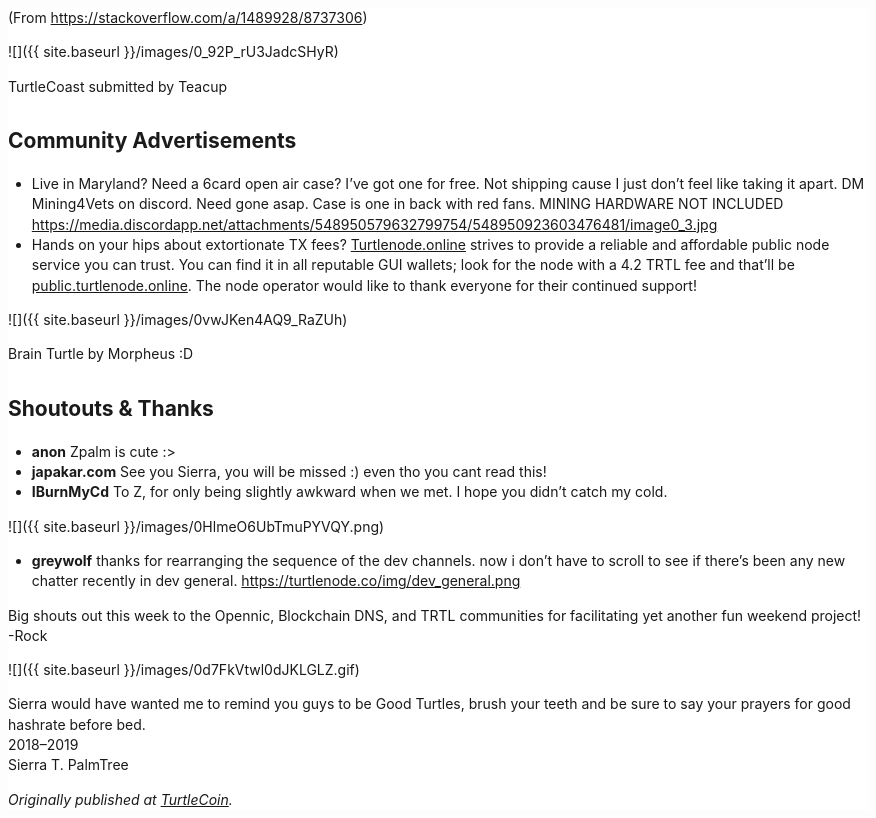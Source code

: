 (From <https://stackoverflow.com/a/1489928/8737306>)

![]({{ site.baseurl }}/images/0_92P_rU3JadcSHyR)

TurtleCoast submitted by Teacup

## Community Advertisements

- Live in Maryland? Need a 6card open air case? I’ve got one for free. Not shipping cause I just don’t feel like taking it apart. DM Mining4Vets on discord. Need gone asap. Case is one in back with red fans. MINING HARDWARE NOT INCLUDED <https://media.discordapp.net/attachments/548950579632799754/548950923603476481/image0_3.jpg>
- Hands on your hips about extortionate TX fees? [Turtlenode.online](http://turtlenode.online/) strives to provide a reliable and affordable public node service you can trust. You can find it in all reputable GUI wallets; look for the node with a 4.2 TRTL fee and that’ll be [public.turtlenode.online](http://public.turtlenode.online/). The node operator would like to thank everyone for their continued support!

![]({{ site.baseurl }}/images/0vwJKen4AQ9_RaZUh)

Brain Turtle by Morpheus :D

## Shoutouts & Thanks

- **anon** Zpalm is cute :>
- **japakar.com** See you Sierra, you will be missed :) even tho you cant read this!
- **IBurnMyCd** To Z, for only being slightly awkward when we met. I hope you didn’t catch my cold.

![]({{ site.baseurl }}/images/0HlmeO6UbTmuPYVQY.png)

- **greywolf** thanks for rearranging the sequence of the dev channels. now i don’t have to scroll to see if there’s been any new chatter recently in dev general. <https://turtlenode.co/img/dev_general.png>

Big shouts out this week to the Opennic, Blockchain DNS, and TRTL communities for facilitating yet another fun weekend project! -Rock

![]({{ site.baseurl }}/images/0d7FkVtwl0dJKLGLZ.gif)

Sierra would have wanted me to remind you guys to be Good Turtles, brush your teeth and be sure to say your prayers for good hashrate before bed.  
2018–2019  
Sierra T. PalmTree

_Originally published at_ [_TurtleCoin_](http://blog.turtlecoin.lol/archives/this-week-in-turtlecoin-april-22-2019/)_._
